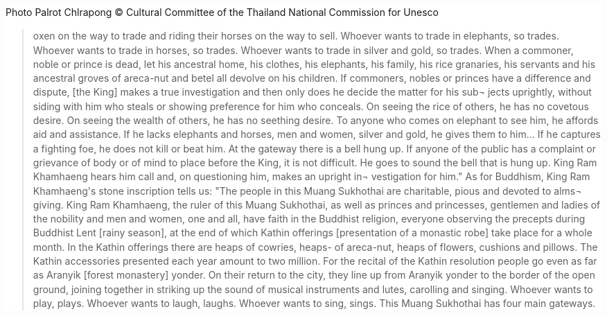 Photo Palrot Chlrapong
© Cultural Committee
of the Thailand National
Commission for Unesco
>oxen on the way to trade and riding their
horses on the way to sell. Whoever wants
to trade in elephants, so trades. Whoever
wants to trade in horses, so trades.
Whoever wants to trade in silver and gold,
so trades. When a commoner, noble or
prince is dead, let his ancestral home, his
clothes, his elephants, his family, his rice
granaries, his servants and his ancestral
groves of areca-nut and betel all devolve on
his children. If commoners, nobles or
princes have a difference and dispute, [the
King] makes a true investigation and then
only does he decide the matter for his sub¬
jects uprightly, without siding with him
who steals or showing preference for him
who conceals. On seeing the rice of others,
he has no covetous desire. On seeing the
wealth of others, he has no seething
desire. To anyone who comes on elephant
to see him, he affords aid and assistance. If
he lacks elephants and horses, men and
women, silver and gold, he gives them to
him... If he captures a fighting foe, he does
not kill or beat him. At the gateway there is
a bell hung up. If anyone of the public has a
complaint or grievance of body or of mind
to place before the King, it is not difficult.
He goes to sound the bell that is hung up.
King Ram Khamhaeng hears him call and,
on questioning him, makes an upright in¬
vestigation for him."
As for Buddhism, King Ram
Khamhaeng's stone inscription tells us:
"The people in this Muang Sukhothai are
charitable, pious and devoted to alms¬
giving. King Ram Khamhaeng, the ruler of
this Muang Sukhothai, as well as princes
and princesses, gentlemen and ladies of
the nobility and men and women, one and
all, have faith in the Buddhist religion,
everyone observing the precepts during
Buddhist Lent [rainy season], at the end of
which Kathin offerings [presentation of a
monastic robe] take place for a whole
month. In the Kathin offerings there are
heaps of cowries, heaps- of areca-nut,
heaps of flowers, cushions and pillows.
The Kathin accessories presented each
year amount to two million. For the recital
of the Kathin resolution people go even as
far as Aranyik [forest monastery] yonder.
On their return to the city, they line up from
Aranyik yonder to the border of the open
ground, joining together in striking up the
sound of musical instruments and lutes,
carolling and singing. Whoever wants to
play, plays. Whoever wants to laugh,
laughs. Whoever wants to sing, sings. This
Muang Sukhothai has four main gateways.